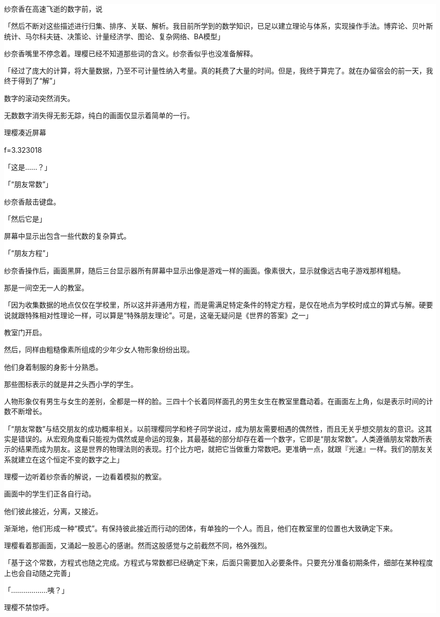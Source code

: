 纱奈香在高速飞逝的数字前，说

「然后不断对这些描述进行归集、排序、关联、解析。我目前所学到的数学知识，已足以建立理论与体系，实现操作手法。博弈论、贝叶斯统计、马尔科夫链、决策论、计量经济学、图论、复杂网络、BA模型」

纱奈香嘴里不停念着。理樱已经不知道那些词的含义。纱奈香似乎也没准备解释。

「经过了庞大的计算，将大量数据，乃至不可计量性纳入考量。真的耗费了大量的时间。但是，我终于算完了。就在办留宿会的前一天，我终于得到了“解”」

数字的滚动突然消失。

无数数字消失得无影无踪，纯白的画面仅显示着简单的一行。

理樱凑近屏幕

f=3.323018

「这是……？」

「“朋友常数”」

纱奈香敲击键盘。

「然后它是」

屏幕中显示出包含一些代数的复杂算式。

「“朋友方程”」

纱奈香操作后，画面黑屏，随后三台显示器所有屏幕中显示出像是游戏一样的画面。像素很大，显示就像远古电子游戏那样粗糙。

那是一间空无一人的教室。

「因为收集数据的地点仅仅在学校里，所以这并非通用方程，而是需满足特定条件的特定方程，是仅在地点为学校时成立的算式与解。硬要说就跟特殊相对性理论一样，可以算是“特殊朋友理论”。可是，这毫无疑问是《世界的答案》之一」

教室门开启。

然后，同样由粗糙像素所组成的少年少女人物形象纷纷出现。

他们身着制服的身影十分熟悉。

那些图标表示的就是井之头西小学的学生。

人物形象仅有男生与女生的差别，全都是一样的脸。三四十个长着同样面孔的男生女生在教室里蠢动着。在画面左上角，似是表示时间的计数不断增长。

「“朋友常数”与结交朋友的成功概率相关。以前理樱同学和柊子同学说过，成为朋友需要相遇的偶然性，而且无关乎想交朋友的意识。这其实是错误的。从宏观角度看只能视为偶然或是命运的现象，其最基础的部分却存在着一个数字，它即是“朋友常数”。人类遵循朋友常数所表示的结果而成为朋友。这是世界的物理法则的表现。打个比方吧，就把它当做重力常数吧。更准确一点，就跟『光速』一样。我们的朋友关系就建立在这个恒定不变的数字之上」

理樱一边听着纱奈香的解说，一边看着模拟的教室。

画面中的学生们正各自行动。

他们彼此接近，分离，又接近。

渐渐地，他们形成一种“模式”。有保持彼此接近而行动的团体，有单独的一个人。而且，他们在教室里的位置也大致确定下来。

理樱看着那画面，又涌起一股恶心的感谢。然而这股感觉与之前截然不同，格外强烈。

「基于这个常数，方程式也随之完成。方程式与常数都已经确定下来，后面只需要加入必要条件。只要充分准备初期条件，细部在某种程度上也会自动随之完善」

「………………咦？」

理樱不禁惊呼。
